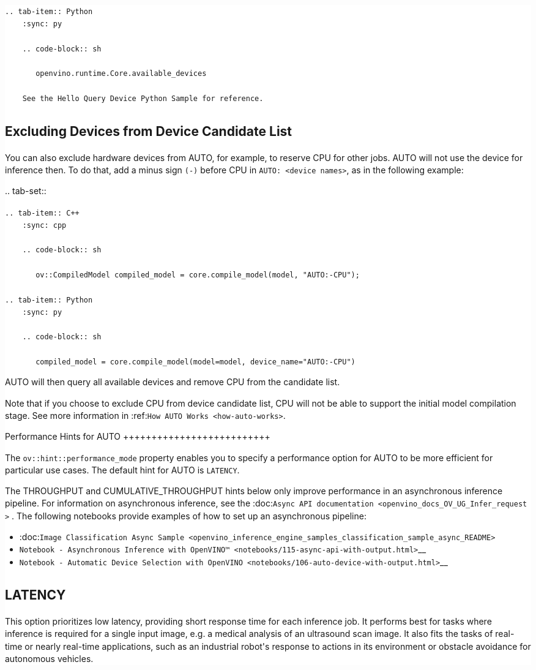    .. tab-item:: Python
        :sync: py
         
        .. code-block:: sh
        
           openvino.runtime.Core.available_devices
        
        See the Hello Query Device Python Sample for reference.


Excluding Devices from Device Candidate List
--------------------------------------------

You can also exclude hardware devices from AUTO, for example, to reserve CPU for other jobs. AUTO will not use the device for inference then. To do that, add a minus sign ``(-)`` before CPU in ``AUTO: <device names>``, as in the following example:

.. tab-set::

    .. tab-item:: C++
        :sync: cpp
        
        .. code-block:: sh
           
           ov::CompiledModel compiled_model = core.compile_model(model, "AUTO:-CPU");

    .. tab-item:: Python
        :sync: py
        
        .. code-block:: sh
           
           compiled_model = core.compile_model(model=model, device_name="AUTO:-CPU")


AUTO will then query all available devices and remove CPU from the candidate list.

Note that if you choose to exclude CPU from device candidate list, CPU will not be able to support the initial model compilation stage. See more information in :ref:`How AUTO Works <how-auto-works>`.


Performance Hints for AUTO
++++++++++++++++++++++++++

The ``ov::hint::performance_mode`` property enables you to specify a performance option for AUTO to be more efficient for particular use cases. The default hint for AUTO is ``LATENCY``.

The THROUGHPUT and CUMULATIVE_THROUGHPUT hints below only improve performance in an asynchronous inference pipeline. For information on asynchronous inference, see the :doc:`Async API documentation <openvino_docs_OV_UG_Infer_request>` . The following notebooks provide examples of how to set up an asynchronous pipeline:

* :doc:`Image Classification Async Sample <openvino_inference_engine_samples_classification_sample_async_README>`
* `Notebook - Asynchronous Inference with OpenVINO™ <notebooks/115-async-api-with-output.html>`__
* `Notebook - Automatic Device Selection with OpenVINO <notebooks/106-auto-device-with-output.html>`__

LATENCY
--------------------

This option prioritizes low latency, providing short response time for each inference job. It performs best for tasks where inference is required for a single input image, e.g. a medical analysis of an ultrasound scan image. It also fits the tasks of real-time or nearly real-time applications, such as an industrial robot's response to actions in its environment or obstacle avoidance for autonomous vehicles.

